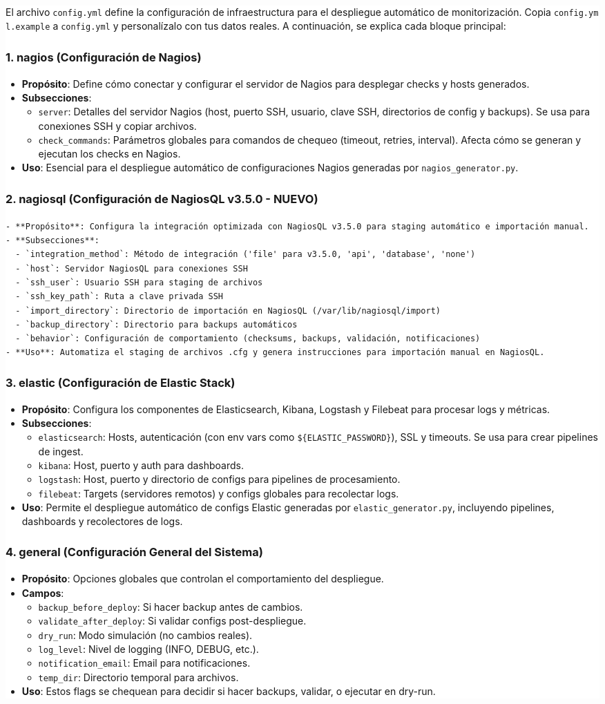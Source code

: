 El archivo `config.yml` define la configuración de infraestructura para el despliegue automático de monitorización. Copia `config.yml.example` a `config.yml` y personalízalo con tus datos reales. A continuación, se explica cada bloque principal:

### 1. **nagios** (Configuración de Nagios)
   - **Propósito**: Define cómo conectar y configurar el servidor de Nagios para desplegar checks y hosts generados.
   - **Subsecciones**:
     - `server`: Detalles del servidor Nagios (host, puerto SSH, usuario, clave SSH, directorios de config y backups). Se usa para conexiones SSH y copiar archivos.
     - `check_commands`: Parámetros globales para comandos de chequeo (timeout, retries, interval). Afecta cómo se generan y ejecutan los checks en Nagios.
   - **Uso**: Esencial para el despliegue automático de configuraciones Nagios generadas por `nagios_generator.py`.

### 2. **nagiosql** (Configuración de NagiosQL v3.5.0 - NUEVO)
    - **Propósito**: Configura la integración optimizada con NagiosQL v3.5.0 para staging automático e importación manual.
    - **Subsecciones**:
      - `integration_method`: Método de integración ('file' para v3.5.0, 'api', 'database', 'none')
      - `host`: Servidor NagiosQL para conexiones SSH
      - `ssh_user`: Usuario SSH para staging de archivos
      - `ssh_key_path`: Ruta a clave privada SSH
      - `import_directory`: Directorio de importación en NagiosQL (/var/lib/nagiosql/import)
      - `backup_directory`: Directorio para backups automáticos
      - `behavior`: Configuración de comportamiento (checksums, backups, validación, notificaciones)
    - **Uso**: Automatiza el staging de archivos .cfg y genera instrucciones para importación manual en NagiosQL.

### 3. **elastic** (Configuración de Elastic Stack)
   - **Propósito**: Configura los componentes de Elasticsearch, Kibana, Logstash y Filebeat para procesar logs y métricas.
   - **Subsecciones**:
     - `elasticsearch`: Hosts, autenticación (con env vars como `${ELASTIC_PASSWORD}`), SSL y timeouts. Se usa para crear pipelines de ingest.
     - `kibana`: Host, puerto y auth para dashboards.
     - `logstash`: Host, puerto y directorio de configs para pipelines de procesamiento.
     - `filebeat`: Targets (servidores remotos) y configs globales para recolectar logs.
   - **Uso**: Permite el despliegue automático de configs Elastic generadas por `elastic_generator.py`, incluyendo pipelines, dashboards y recolectores de logs.

### 4. **general** (Configuración General del Sistema)
   - **Propósito**: Opciones globales que controlan el comportamiento del despliegue.
   - **Campos**:
     - `backup_before_deploy`: Si hacer backup antes de cambios.
     - `validate_after_deploy`: Si validar configs post-despliegue.
     - `dry_run`: Modo simulación (no cambios reales).
     - `log_level`: Nivel de logging (INFO, DEBUG, etc.).
     - `notification_email`: Email para notificaciones.
     - `temp_dir`: Directorio temporal para archivos.
   - **Uso**: Estos flags se chequean para decidir si hacer backups, validar, o ejecutar en dry-run.
